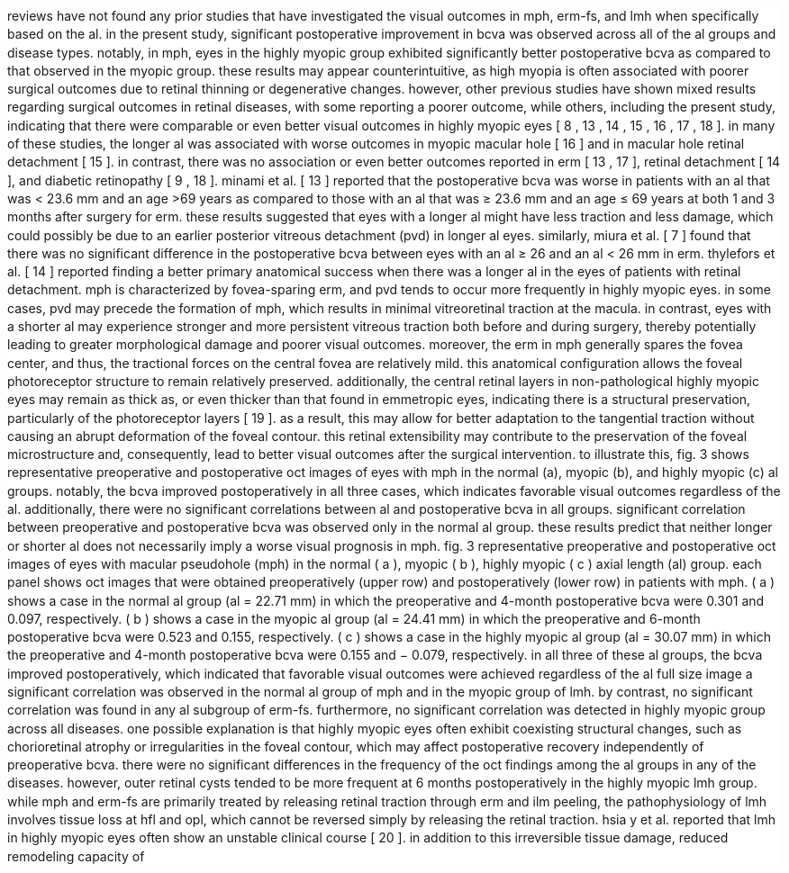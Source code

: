 reviews have not found any prior studies that have investigated the visual outcomes in mph, erm-fs, and lmh when specifically based on the al. in the present study, significant postoperative improvement in bcva was observed across all of the al groups and disease types. notably, in mph, eyes in the highly myopic group exhibited significantly better postoperative bcva as compared to that observed in the myopic group. these results may appear counterintuitive, as high myopia is often associated with poorer surgical outcomes due to retinal thinning or degenerative changes. however, other previous studies have shown mixed results regarding surgical outcomes in retinal diseases, with some reporting a poorer outcome, while others, including the present study, indicating that there were comparable or even better visual outcomes in highly myopic eyes [ 8 , 13 , 14 , 15 , 16 , 17 , 18 ]. in many of these studies, the longer al was associated with worse outcomes in myopic macular hole [ 16 ] and in macular hole retinal detachment [ 15 ]. in contrast, there was no association or even better outcomes reported in erm [ 13 , 17 ], retinal detachment [ 14 ], and diabetic retinopathy [ 9 , 18 ]. minami et al. [ 13 ] reported that the postoperative bcva was worse in patients with an al that was &lt; 23.6 mm and an age &gt;69 years as compared to those with an al that was ≥ 23.6 mm and an age ≤ 69 years at both 1 and 3 months after surgery for erm. these results suggested that eyes with a longer al might have less traction and less damage, which could possibly be due to an earlier posterior vitreous detachment (pvd) in longer al eyes. similarly, miura et al. [ 7 ] found that there was no significant difference in the postoperative bcva between eyes with an al ≥ 26 and an al &lt; 26 mm in erm. thylefors et al. [ 14 ] reported finding a better primary anatomical success when there was a longer al in the eyes of patients with retinal detachment. mph is characterized by fovea-sparing erm, and pvd tends to occur more frequently in highly myopic eyes. in some cases, pvd may precede the formation of mph, which results in minimal vitreoretinal traction at the macula. in contrast, eyes with a shorter al may experience stronger and more persistent vitreous traction both before and during surgery, thereby potentially leading to greater morphological damage and poorer visual outcomes. moreover, the erm in mph generally spares the fovea center, and thus, the tractional forces on the central fovea are relatively mild. this anatomical configuration allows the foveal photoreceptor structure to remain relatively preserved. additionally, the central retinal layers in non-pathological highly myopic eyes may remain as thick as, or even thicker than that found in emmetropic eyes, indicating there is a structural preservation, particularly of the photoreceptor layers [ 19 ]. as a result, this may allow for better adaptation to the tangential traction without causing an abrupt deformation of the foveal contour. this retinal extensibility may contribute to the preservation of the foveal microstructure and, consequently, lead to better visual outcomes after the surgical intervention. to illustrate this, fig. 3 shows representative preoperative and postoperative oct images of eyes with mph in the normal (a), myopic (b), and highly myopic (c) al groups. notably, the bcva improved postoperatively in all three cases, which indicates favorable visual outcomes regardless of the al. additionally, there were no significant correlations between al and postoperative bcva in all groups. significant correlation between preoperative and postoperative bcva was observed only in the normal al group. these results predict that neither longer or shorter al does not necessarily imply a worse visual prognosis in mph. fig. 3 representative preoperative and postoperative oct images of eyes with macular pseudohole (mph) in the normal ( a ), myopic ( b ), highly myopic ( c ) axial length (al) group. each panel shows oct images that were obtained preoperatively (upper row) and postoperatively (lower row) in patients with mph. ( a ) shows a case in the normal al group (al = 22.71 mm) in which the preoperative and 4-month postoperative bcva were 0.301 and 0.097, respectively. ( b ) shows a case in the myopic al group (al = 24.41 mm) in which the preoperative and 6-month postoperative bcva were 0.523 and 0.155, respectively. ( c ) shows a case in the highly myopic al group (al = 30.07 mm) in which the preoperative and 4-month postoperative bcva were 0.155 and − 0.079, respectively. in all three of these al groups, the bcva improved postoperatively, which indicated that favorable visual outcomes were achieved regardless of the al full size image a significant correlation was observed in the normal al group of mph and in the myopic group of lmh. by contrast, no significant correlation was found in any al subgroup of erm-fs. furthermore, no significant correlation was detected in highly myopic group across all diseases. one possible explanation is that highly myopic eyes often exhibit coexisting structural changes, such as chorioretinal atrophy or irregularities in the foveal contour, which may affect postoperative recovery independently of preoperative bcva. there were no significant differences in the frequency of the oct findings among the al groups in any of the diseases. however, outer retinal cysts tended to be more frequent at 6 months postoperatively in the highly myopic lmh group. while mph and erm-fs are primarily treated by releasing retinal traction through erm and ilm peeling, the pathophysiology of lmh involves tissue loss at hfl and opl, which cannot be reversed simply by releasing the retinal traction. hsia y et al. reported that lmh in highly myopic eyes often show an unstable clinical course [ 20 ]. in addition to this irreversible tissue damage, reduced remodeling capacity of